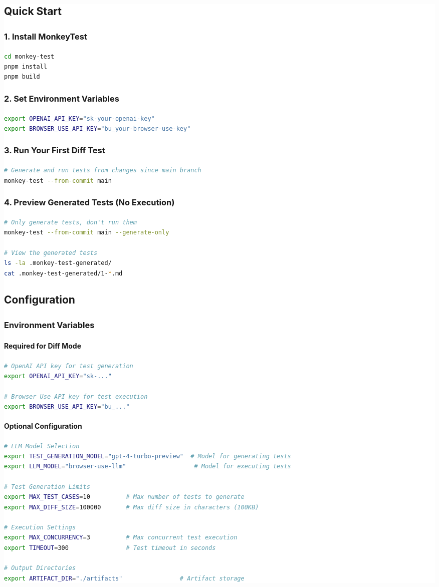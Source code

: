 ## Quick Start

### 1. Install MonkeyTest

```bash
cd monkey-test
pnpm install
pnpm build
```

### 2. Set Environment Variables

```bash
export OPENAI_API_KEY="sk-your-openai-key"
export BROWSER_USE_API_KEY="bu_your-browser-use-key"
```

### 3. Run Your First Diff Test

```bash
# Generate and run tests from changes since main branch
monkey-test --from-commit main
```

### 4. Preview Generated Tests (No Execution)

```bash
# Only generate tests, don't run them
monkey-test --from-commit main --generate-only

# View the generated tests
ls -la .monkey-test-generated/
cat .monkey-test-generated/1-*.md
```

## Configuration

### Environment Variables

#### Required for Diff Mode

```bash
# OpenAI API key for test generation
export OPENAI_API_KEY="sk-..."

# Browser Use API key for test execution
export BROWSER_USE_API_KEY="bu_..."
```

#### Optional Configuration

```bash
# LLM Model Selection
export TEST_GENERATION_MODEL="gpt-4-turbo-preview"  # Model for generating tests
export LLM_MODEL="browser-use-llm"                   # Model for executing tests

# Test Generation Limits
export MAX_TEST_CASES=10          # Max number of tests to generate
export MAX_DIFF_SIZE=100000       # Max diff size in characters (100KB)

# Execution Settings
export MAX_CONCURRENCY=3          # Max concurrent test execution
export TIMEOUT=300                # Test timeout in seconds

# Output Directories
export ARTIFACT_DIR="./artifacts"                # Artifact storage
```